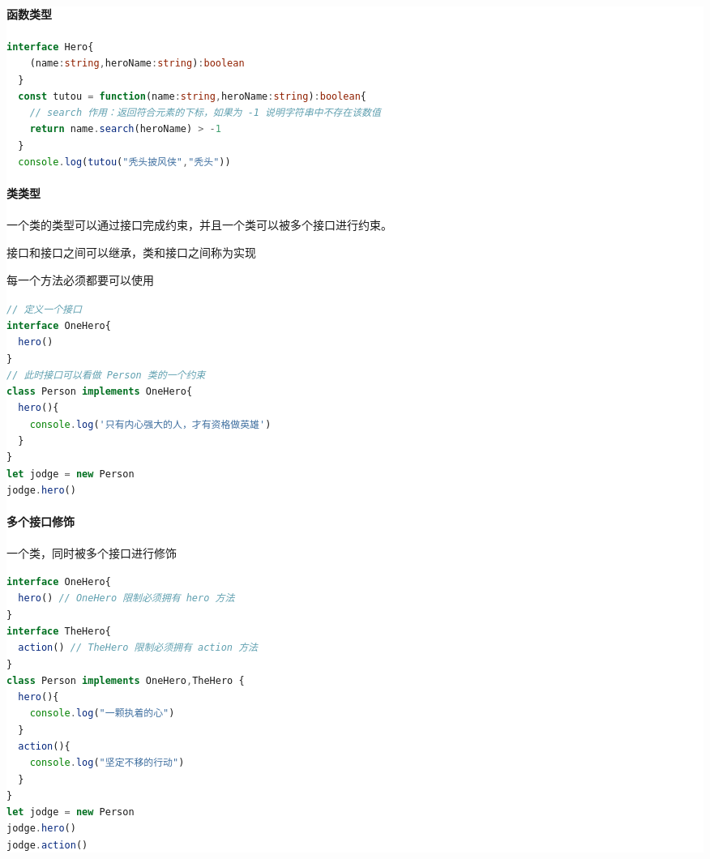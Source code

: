 #### **函数类型**

```ts
interface Hero{
    (name:string,heroName:string):boolean
  }
  const tutou = function(name:string,heroName:string):boolean{
    // search 作用：返回符合元素的下标，如果为 -1 说明字符串中不存在该数值
    return name.search(heroName) > -1
  }
  console.log(tutou("秃头披风侠","秃头"))
```

#### **类类型**

一个类的类型可以通过接口完成约束，并且一个类可以被多个接口进行约束。

接口和接口之间可以继承，类和接口之间称为实现

每一个方法必须都要可以使用

```ts
// 定义一个接口
interface OneHero{
  hero()
}
// 此时接口可以看做 Person 类的一个约束
class Person implements OneHero{
  hero(){
    console.log('只有内心强大的人，才有资格做英雄')
  }
}
let jodge = new Person
jodge.hero()
```

#### 多个接口修饰

一个类，同时被多个接口进行修饰

```typescript
interface OneHero{
  hero() // OneHero 限制必须拥有 hero 方法
}
interface TheHero{
  action() // TheHero 限制必须拥有 action 方法
}
class Person implements OneHero,TheHero {
  hero(){
    console.log("一颗执着的心")
  }
  action(){
    console.log("坚定不移的行动")
  }
}
let jodge = new Person
jodge.hero()
jodge.action()
```
